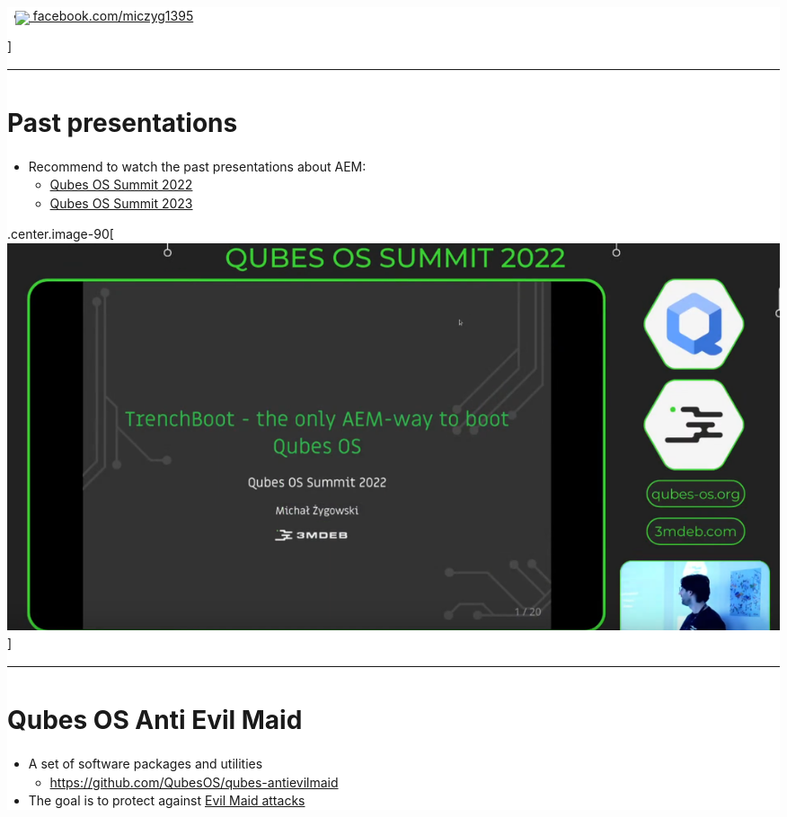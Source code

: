 - <a href="https://www.facebook.com/miczyg1395"><img
    src="/remark-templates/3mdeb-presentation-template/images/facebook.png"
    width="24px" style="margin-bottom:-5px; margin-left:-15px"/>
  facebook.com/miczyg1395</a>

]

---

# Past presentations

- Recommend to watch the past presentations about AEM:
  + [Qubes OS Summit 2022](https://www.youtube.com/watch?v=A9GrlQsQc7Q&t=17441s)
  + [Qubes OS Summit 2023](https://www.youtube.com/watch?v=xo2BVTn7ohs&t=5441s)

.center.image-90[![](/img/tb_aem_2022_yt.png)]

---

# Qubes OS Anti Evil Maid

- A set of software packages and utilities
  + https://github.com/QubesOS/qubes-antievilmaid
- The goal is to protect against [Evil Maid
  attacks](https://theinvisiblethings.blogspot.com/2009/10/evil-maid-goes-after-truecrypt.html)
